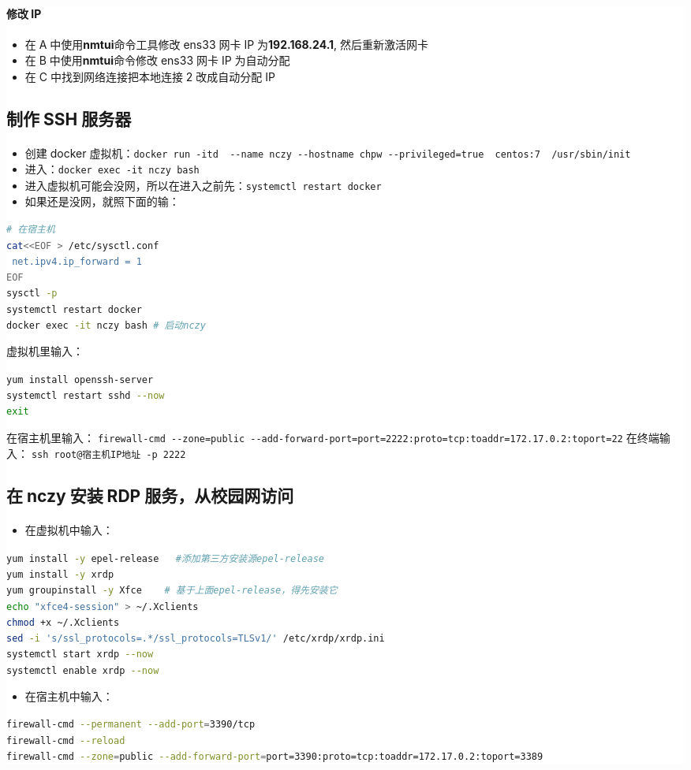 #### 修改 IP

- 在 A 中使用**nmtui**命令工具修改 ens33 网卡 IP 为**192.168.24.1**, 然后重新激活网卡
- 在 B 中使用**nmtui**命令修改 ens33 网卡 IP 为自动分配
- 在 C 中找到网络连接把本地连接 2 改成自动分配 IP

## 制作 SSH 服务器

- 创建 docker 虚拟机：`docker run -itd  --name nczy --hostname chpw --privileged=true  centos:7  /usr/sbin/init`
- 进入：`docker exec -it nczy bash`
- 进入虚拟机可能会没网，所以在进入之前先：`systemctl restart docker`
- 如果还是没网，就照下面的输：

```bash
# 在宿主机
cat<<EOF > /etc/sysctl.conf
 net.ipv4.ip_forward = 1
EOF
sysctl -p
systemctl restart docker
docker exec -it nczy bash # 启动nczy
```

虚拟机里输入：

```bash
yum install openssh-server
systemctl restart sshd --now
exit
```

在宿主机里输入：
`firewall-cmd --zone=public --add-forward-port=port=2222:proto=tcp:toaddr=172.17.0.2:toport=22`
在终端输入：
`ssh root@宿主机IP地址 -p 2222`

## 在 nczy 安装 RDP 服务，从校园网访问

- 在虚拟机中输入：

```bash
yum install -y epel-release   #添加第三方安装源epel-release
yum install -y xrdp
yum groupinstall -y Xfce    # 基于上面epel-release，得先安装它
echo "xfce4-session" > ~/.Xclients
chmod +x ~/.Xclients
sed -i 's/ssl_protocols=.*/ssl_protocols=TLSv1/' /etc/xrdp/xrdp.ini 
systemctl start xrdp --now 
systemctl enable xrdp --now 
```

- 在宿主机中输入：

```bash
firewall-cmd --permanent --add-port=3390/tcp
firewall-cmd --reload
firewall-cmd --zone=public --add-forward-port=port=3390:proto=tcp:toaddr=172.17.0.2:toport=3389
```
